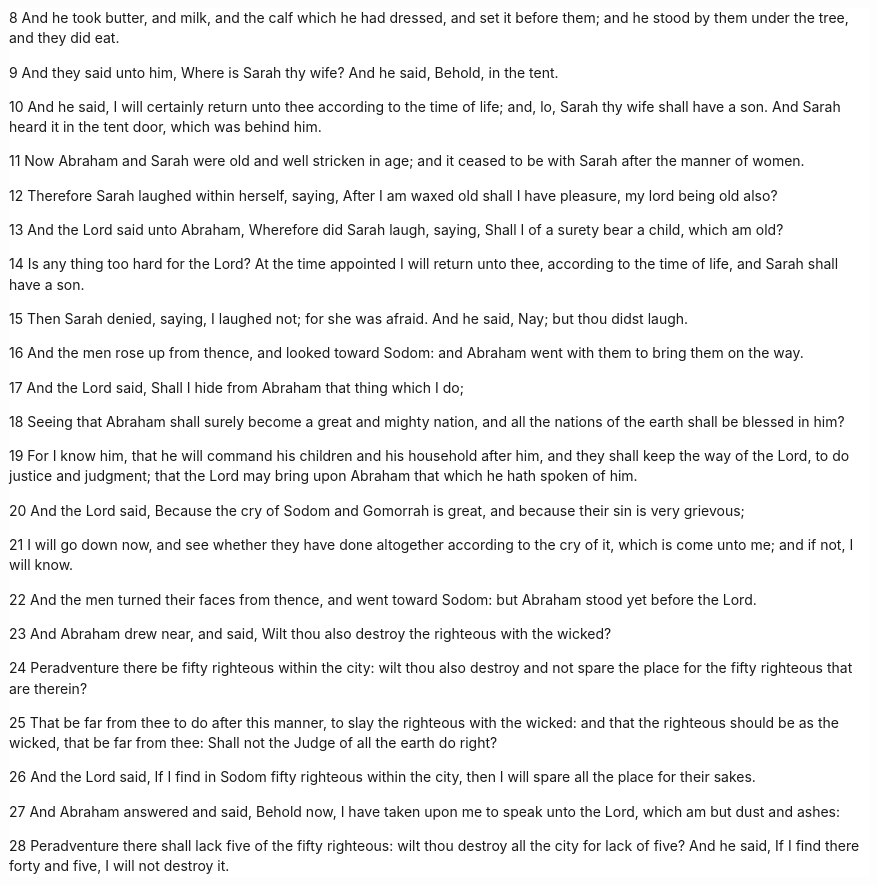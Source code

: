 8 And he took butter, and milk, and the calf which he had dressed, and set it before them; and he stood by them under the tree, and they did eat.

9 And they said unto him, Where is Sarah thy wife? And he said, Behold, in the tent.

10 And he said, I will certainly return unto thee according to the time of life; and, lo, Sarah thy wife shall have a son. And Sarah heard it in the tent door, which was behind him.

11 Now Abraham and Sarah were old and well stricken in age; and it ceased to be with Sarah after the manner of women.

12 Therefore Sarah laughed within herself, saying, After I am waxed old shall I have pleasure, my lord being old also?

13 And the Lord said unto Abraham, Wherefore did Sarah laugh, saying, Shall I of a surety bear a child, which am old?

14 Is any thing too hard for the Lord? At the time appointed I will return unto thee, according to the time of life, and Sarah shall have a son.

15 Then Sarah denied, saying, I laughed not; for she was afraid. And he said, Nay; but thou didst laugh.

16 And the men rose up from thence, and looked toward Sodom: and Abraham went with them to bring them on the way.

17 And the Lord said, Shall I hide from Abraham that thing which I do;

18 Seeing that Abraham shall surely become a great and mighty nation, and all the nations of the earth shall be blessed in him?

19 For I know him, that he will command his children and his household after him, and they shall keep the way of the Lord, to do justice and judgment; that the Lord may bring upon Abraham that which he hath spoken of him.

20 And the Lord said, Because the cry of Sodom and Gomorrah is great, and because their sin is very grievous;

21 I will go down now, and see whether they have done altogether according to the cry of it, which is come unto me; and if not, I will know.

22 And the men turned their faces from thence, and went toward Sodom: but Abraham stood yet before the Lord.

23 And Abraham drew near, and said, Wilt thou also destroy the righteous with the wicked?

24 Peradventure there be fifty righteous within the city: wilt thou also destroy and not spare the place for the fifty righteous that are therein?

25 That be far from thee to do after this manner, to slay the righteous with the wicked: and that the righteous should be as the wicked, that be far from thee: Shall not the Judge of all the earth do right?

26 And the Lord said, If I find in Sodom fifty righteous within the city, then I will spare all the place for their sakes.

27 And Abraham answered and said, Behold now, I have taken upon me to speak unto the Lord, which am but dust and ashes:

28 Peradventure there shall lack five of the fifty righteous: wilt thou destroy all the city for lack of five? And he said, If I find there forty and five, I will not destroy it.
